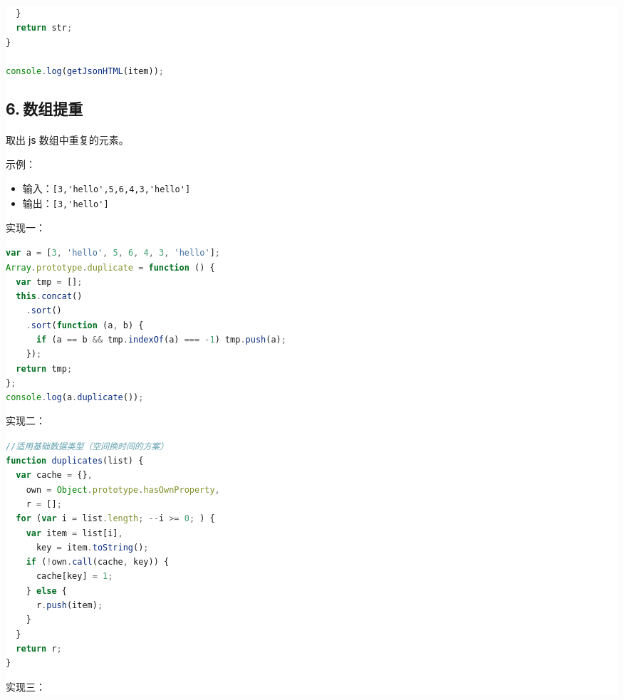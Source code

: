 ```javascript
  }
  return str;
}

console.log(getJsonHTML(item));
```

## 6. 数组提重

取出 js 数组中重复的元素。

示例：

- 输入：`[3,'hello',5,6,4,3,'hello']`
- 输出：`[3,'hello']`

实现一：

```javascript
var a = [3, 'hello', 5, 6, 4, 3, 'hello'];
Array.prototype.duplicate = function () {
  var tmp = [];
  this.concat()
    .sort()
    .sort(function (a, b) {
      if (a == b && tmp.indexOf(a) === -1) tmp.push(a);
    });
  return tmp;
};
console.log(a.duplicate());
```

实现二：

```javascript
//适用基础数据类型（空间换时间的方案）
function duplicates(list) {
  var cache = {},
    own = Object.prototype.hasOwnProperty,
    r = [];
  for (var i = list.length; --i >= 0; ) {
    var item = list[i],
      key = item.toString();
    if (!own.call(cache, key)) {
      cache[key] = 1;
    } else {
      r.push(item);
    }
  }
  return r;
}
```

实现三：
